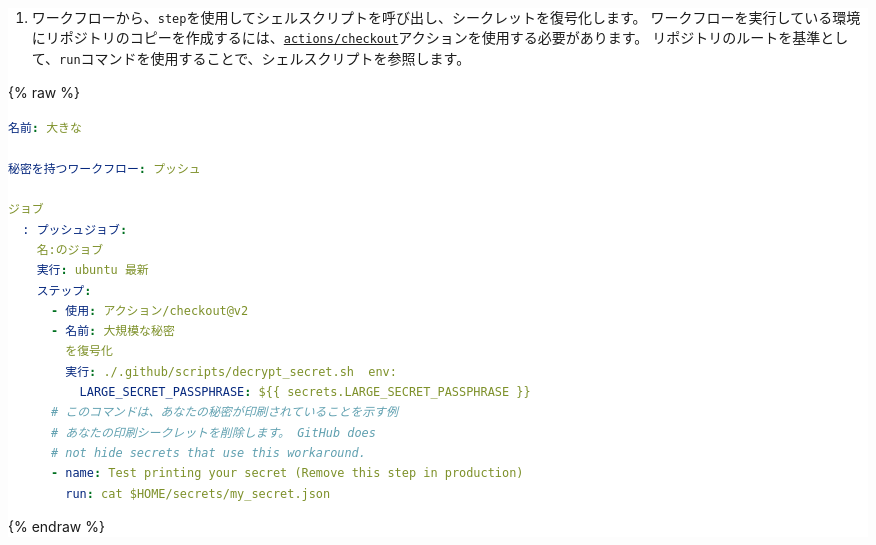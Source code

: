 1. ワークフローから、`step`を使用してシェルスクリプトを呼び出し、シークレットを復号化します。 ワークフローを実行している環境にリポジトリのコピーを作成するには、[`actions/checkout`](https://github.com/actions/checkout)アクションを使用する必要があります。 リポジトリのルートを基準として、`run`コマンドを使用することで、シェルスクリプトを参照します。

{% raw %}
  ```yaml
  名前: 大きな

  秘密を持つワークフロー: プッシュ

  ジョブ
    : プッシュジョブ:
      名:のジョブ
      実行: ubuntu 最新
      ステップ:
        - 使用: アクション/checkout@v2
        - 名前: 大規模な秘密
          を復号化
          実行: ./.github/scripts/decrypt_secret.sh  env:
            LARGE_SECRET_PASSPHRASE: ${{ secrets.LARGE_SECRET_PASSPHRASE }}
        # このコマンドは、あなたの秘密が印刷されていることを示す例
        # あなたの印刷シークレットを削除します。 GitHub does
        # not hide secrets that use this workaround.
        - name: Test printing your secret (Remove this step in production)
          run: cat $HOME/secrets/my_secret.json
  ```
{% endraw %}
